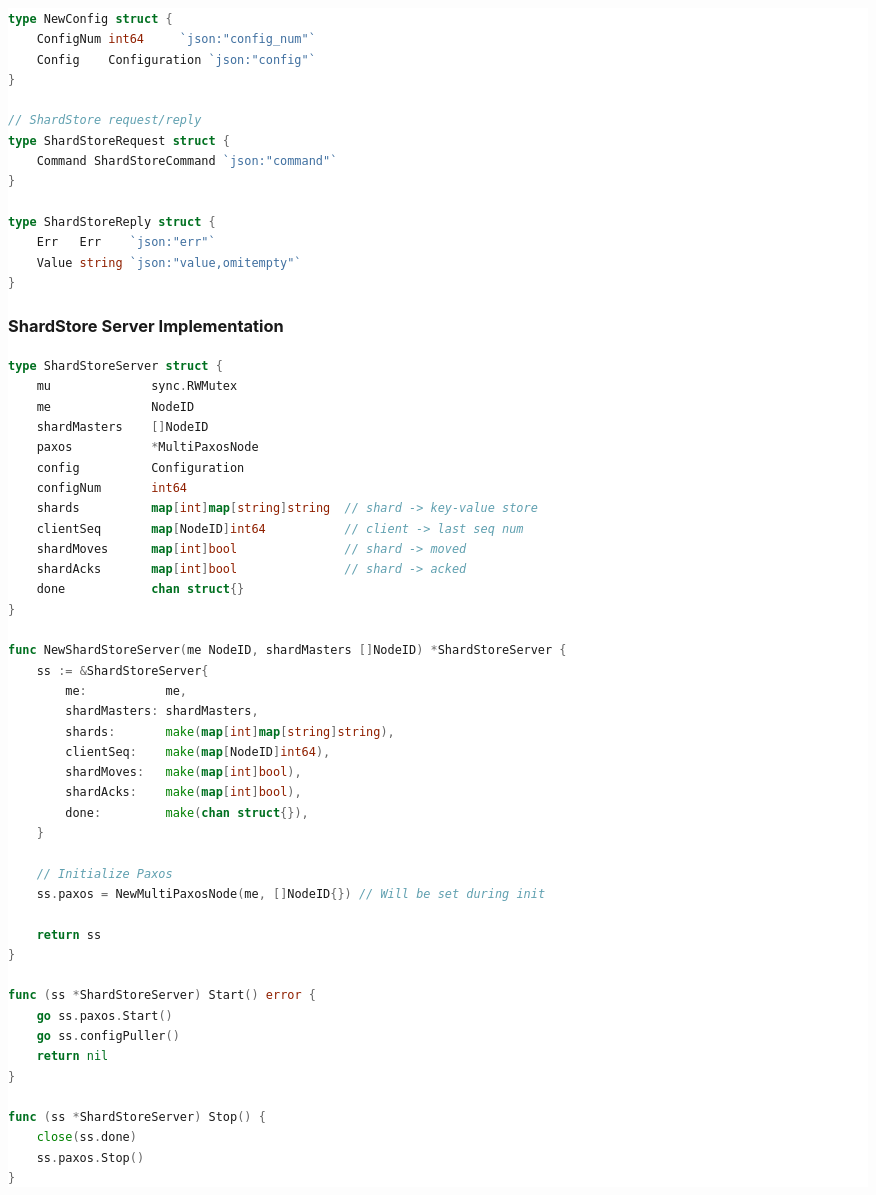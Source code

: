 ```go
type NewConfig struct {
    ConfigNum int64     `json:"config_num"`
    Config    Configuration `json:"config"`
}

// ShardStore request/reply
type ShardStoreRequest struct {
    Command ShardStoreCommand `json:"command"`
}

type ShardStoreReply struct {
    Err   Err    `json:"err"`
    Value string `json:"value,omitempty"`
}
```

### ShardStore Server Implementation

```go
type ShardStoreServer struct {
    mu              sync.RWMutex
    me              NodeID
    shardMasters    []NodeID
    paxos           *MultiPaxosNode
    config          Configuration
    configNum       int64
    shards          map[int]map[string]string  // shard -> key-value store
    clientSeq       map[NodeID]int64           // client -> last seq num
    shardMoves      map[int]bool               // shard -> moved
    shardAcks       map[int]bool               // shard -> acked
    done            chan struct{}
}

func NewShardStoreServer(me NodeID, shardMasters []NodeID) *ShardStoreServer {
    ss := &ShardStoreServer{
        me:           me,
        shardMasters: shardMasters,
        shards:       make(map[int]map[string]string),
        clientSeq:    make(map[NodeID]int64),
        shardMoves:   make(map[int]bool),
        shardAcks:    make(map[int]bool),
        done:         make(chan struct{}),
    }
    
    // Initialize Paxos
    ss.paxos = NewMultiPaxosNode(me, []NodeID{}) // Will be set during init
    
    return ss
}

func (ss *ShardStoreServer) Start() error {
    go ss.paxos.Start()
    go ss.configPuller()
    return nil
}

func (ss *ShardStoreServer) Stop() {
    close(ss.done)
    ss.paxos.Stop()
}
```

